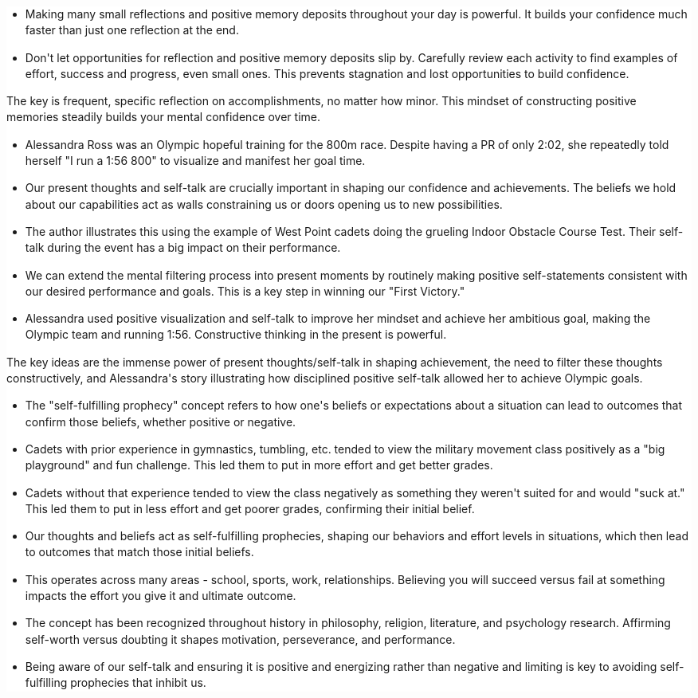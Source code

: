 - Making many small reflections and positive memory deposits throughout your day is powerful. It builds your confidence much faster than just one reflection at the end. 

- Don't let opportunities for reflection and positive memory deposits slip by. Carefully review each activity to find examples of effort, success and progress, even small ones. This prevents stagnation and lost opportunities to build confidence.

The key is frequent, specific reflection on accomplishments, no matter how minor. This mindset of constructing positive memories steadily builds your mental confidence over time.

 

- Alessandra Ross was an Olympic hopeful training for the 800m race. Despite having a PR of only 2:02, she repeatedly told herself "I run a 1:56 800" to visualize and manifest her goal time. 

- Our present thoughts and self-talk are crucially important in shaping our confidence and achievements. The beliefs we hold about our capabilities act as walls constraining us or doors opening us to new possibilities. 

- The author illustrates this using the example of West Point cadets doing the grueling Indoor Obstacle Course Test. Their self-talk during the event has a big impact on their performance. 

- We can extend the mental filtering process into present moments by routinely making positive self-statements consistent with our desired performance and goals. This is a key step in winning our "First Victory."

- Alessandra used positive visualization and self-talk to improve her mindset and achieve her ambitious goal, making the Olympic team and running 1:56. Constructive thinking in the present is powerful.

The key ideas are the immense power of present thoughts/self-talk in shaping achievement, the need to filter these thoughts constructively, and Alessandra's story illustrating how disciplined positive self-talk allowed her to achieve Olympic goals.

 

- The "self-fulfilling prophecy" concept refers to how one's beliefs or expectations about a situation can lead to outcomes that confirm those beliefs, whether positive or negative. 

- Cadets with prior experience in gymnastics, tumbling, etc. tended to view the military movement class positively as a "big playground" and fun challenge. This led them to put in more effort and get better grades.

- Cadets without that experience tended to view the class negatively as something they weren't suited for and would "suck at." This led them to put in less effort and get poorer grades, confirming their initial belief. 

- Our thoughts and beliefs act as self-fulfilling prophecies, shaping our behaviors and effort levels in situations, which then lead to outcomes that match those initial beliefs.

- This operates across many areas - school, sports, work, relationships. Believing you will succeed versus fail at something impacts the effort you give it and ultimate outcome.

- The concept has been recognized throughout history in philosophy, religion, literature, and psychology research. Affirming self-worth versus doubting it shapes motivation, perseverance, and performance.

- Being aware of our self-talk and ensuring it is positive and energizing rather than negative and limiting is key to avoiding self-fulfilling prophecies that inhibit us.
